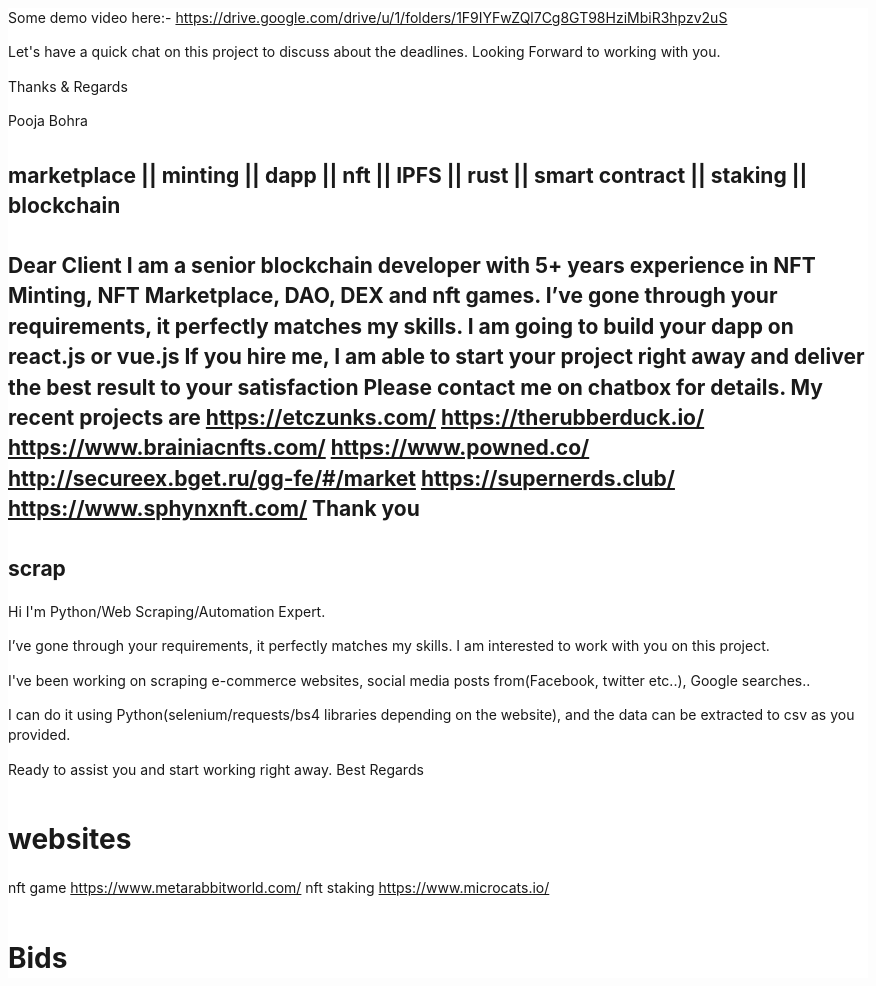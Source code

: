 Some demo video here:- https://drive.google.com/drive/u/1/folders/1F9IYFwZQl7Cg8GT98HziMbiR3hpzv2uS

Let's have a quick chat on this project to discuss about the deadlines.
Looking Forward to working with you.

Thanks & Regards






Pooja Bohra



## marketplace || minting || dapp || nft || IPFS || rust || smart contract || staking || blockchain

Dear Client
I am a senior blockchain developer with 5+ years experience in NFT Minting, NFT Marketplace, DAO, DEX and nft games.
I’ve gone through your requirements, it perfectly matches my skills.
I am going to build your dapp on react.js or vue.js
If you hire me, I am able to start your project right away and deliver the best result to your satisfaction
Please contact me on chatbox for details.
My recent projects are
https://etczunks.com/
https://therubberduck.io/
https://www.brainiacnfts.com/
https://www.powned.co/
http://secureex.bget.ru/gg-fe/#/market
https://supernerds.club/
https://www.sphynxnft.com/
Thank you
------------------------------


## scrap

Hi
I'm Python/Web Scraping/Automation Expert.

I’ve gone through your requirements, it perfectly matches my skills.
I am interested to work with you on this project.

I've been working on scraping e-commerce websites, social media posts from(Facebook, twitter etc..), Google searches..

I can do it using Python(selenium/requests/bs4 libraries depending on the website), and the data can be extracted to csv as you provided.

Ready to assist you and start working right away.
Best Regards

# websites
nft game
https://www.metarabbitworld.com/
nft staking
https://www.microcats.io/
# Bids
